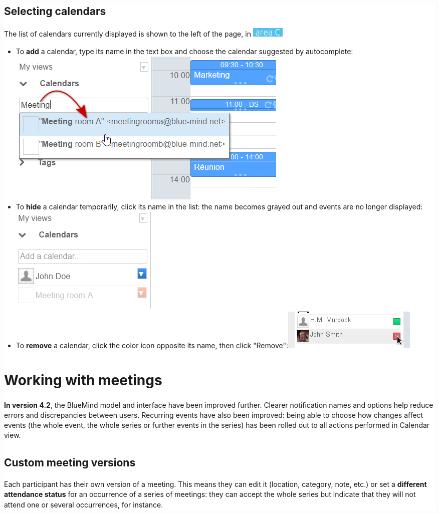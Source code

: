 
## Selecting calendars

The list of calendars currently displayed is shown to the left of the page, in ![](../../attachments/79861210/79861235.png)

- To **add** a calendar, type its name in the text box and choose the calendar suggested by autocomplete:![](../../attachments/79861808/79861810.png)
- To **hide** a calendar temporarily, click its name in the list: the name becomes grayed out and events are no longer displayed:![](../../attachments/79861808/79861809.png)
- To **remove** a calendar, click the color icon opposite its name, then click "Remove":![](../../attachments/79861808/79861850.png)


# Working with meetings

**In version 4.2**, the BlueMind model and interface have been improved further. Clearer notification names and options help reduce errors and discrepancies between users. Recurring events have also been improved: being able to choose how changes affect events (the whole event, the whole series or further events in the series) has been rolled out to all actions performed in Calendar view. 

## Custom meeting versions

Each participant has their own version of a meeting. This means they can edit it (location, category, note, etc.) or set a **different attendance status** for an occurrence of a series of meetings: they can accept the whole series but indicate that they will not attend one or several occurrences, for instance.

